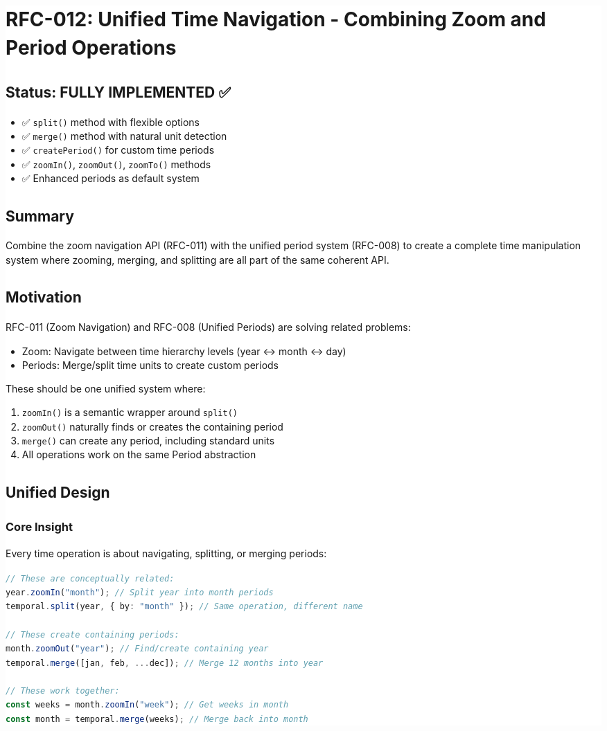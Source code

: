 # RFC-012: Unified Time Navigation - Combining Zoom and Period Operations

## Status: FULLY IMPLEMENTED ✅

- ✅ `split()` method with flexible options
- ✅ `merge()` method with natural unit detection
- ✅ `createPeriod()` for custom time periods
- ✅ `zoomIn()`, `zoomOut()`, `zoomTo()` methods
- ✅ Enhanced periods as default system

## Summary

Combine the zoom navigation API (RFC-011) with the unified period system (RFC-008) to create a complete time manipulation system where zooming, merging, and splitting are all part of the same coherent API.

## Motivation

RFC-011 (Zoom Navigation) and RFC-008 (Unified Periods) are solving related problems:

- Zoom: Navigate between time hierarchy levels (year ↔ month ↔ day)
- Periods: Merge/split time units to create custom periods

These should be one unified system where:

1. `zoomIn()` is a semantic wrapper around `split()`
2. `zoomOut()` naturally finds or creates the containing period
3. `merge()` can create any period, including standard units
4. All operations work on the same Period abstraction

## Unified Design

### Core Insight

Every time operation is about navigating, splitting, or merging periods:

```typescript
// These are conceptually related:
year.zoomIn("month"); // Split year into month periods
temporal.split(year, { by: "month" }); // Same operation, different name

// These create containing periods:
month.zoomOut("year"); // Find/create containing year
temporal.merge([jan, feb, ...dec]); // Merge 12 months into year

// These work together:
const weeks = month.zoomIn("week"); // Get weeks in month
const month = temporal.merge(weeks); // Merge back into month
```
